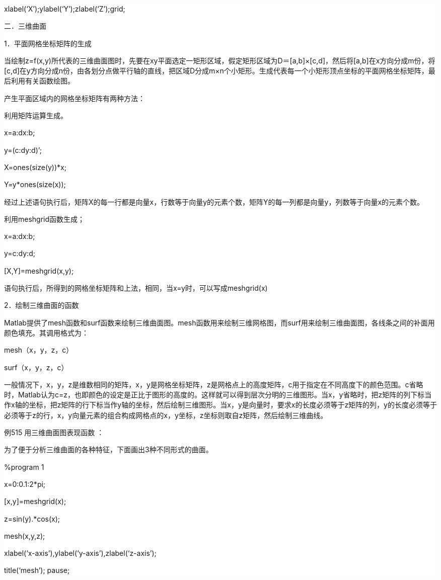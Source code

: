 xlabel(‘X’);ylabel(‘Y’);zlabel(‘Z’);grid;



二．三维曲面

1．平面网格坐标矩阵的生成

当绘制z=f(x,y)所代表的三维曲面图时，先要在xy平面选定一矩形区域，假定矩形区域为D＝[a,b]×[c,d]，然后将[a,b]在x方向分成m份，将[c,d]在y方向分成n份，由各划分点做平行轴的直线，把区域D分成m×n个小矩形。生成代表每一个小矩形顶点坐标的平面网格坐标矩阵，最后利用有关函数绘图。

产生平面区域内的网格坐标矩阵有两种方法：

利用矩阵运算生成。

x=a:dx:b;

y=(c:dy:d)’;

X=ones(size(y))*x;

Y=y*ones(size(x));

经过上述语句执行后，矩阵X的每一行都是向量x，行数等于向量y的元素个数，矩阵Y的每一列都是向量y，列数等于向量x的元素个数。

利用meshgrid函数生成；

x=a:dx:b;

y=c:dy:d;

[X,Y]=meshgrid(x,y);

语句执行后，所得到的网格坐标矩阵和上法，相同，当x=y时，可以写成meshgrid(x)

2．绘制三维曲面的函数

Matlab提供了mesh函数和surf函数来绘制三维曲面图。mesh函数用来绘制三维网格图，而surf用来绘制三维曲面图，各线条之间的补面用颜色填充。其调用格式为：

mesh（x，y，z，c）

surf（x，y，z，c）

一般情况下，x，y，z是维数相同的矩阵，x，y是网格坐标矩阵，z是网格点上的高度矩阵，c用于指定在不同高度下的颜色范围。c省略时，Matlab认为c=z，也即颜色的设定是正比于图形的高度的。这样就可以得到层次分明的三维图形。当x，y省略时，把z矩阵的列下标当作x轴的坐标，把z矩阵的行下标当作y轴的坐标，然后绘制三维图形。当x，y是向量时，要求x的长度必须等于z矩阵的列，y的长度必须等于必须等于z的行，x，y向量元素的组合构成网格点的x，y坐标，z坐标则取自z矩阵，然后绘制三维曲线。

例515 用三维曲面图表现函数 ：

为了便于分析三维曲面的各种特征，下面画出3种不同形式的曲面。

%program 1

x=0:0.1:2*pi;

[x,y]=meshgrid(x);

z=sin(y).*cos(x);

mesh(x,y,z);

xlabel(‘x-axis’),ylabel(‘y-axis’),zlabel(‘z-axis’);

title(‘mesh’); pause;
